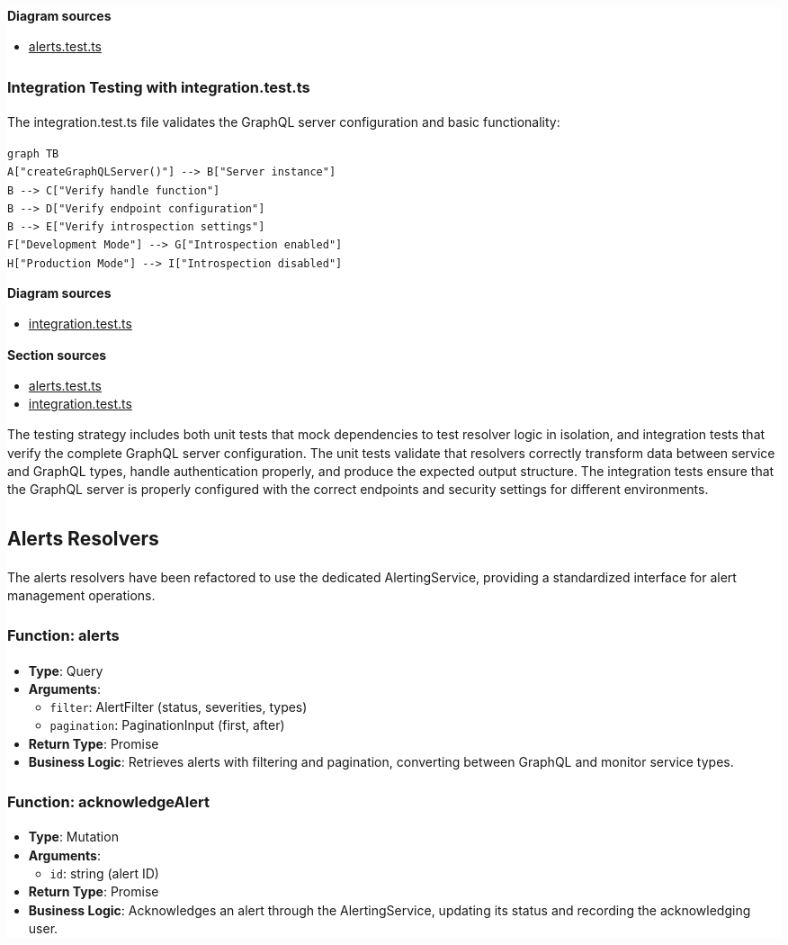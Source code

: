 
**Diagram sources**
- [alerts.test.ts](file://apps/server/src/lib/graphql/resolvers/__tests__/alerts.test.ts)

### Integration Testing with integration.test.ts
The integration.test.ts file validates the GraphQL server configuration and basic functionality:

```mermaid
graph TB
A["createGraphQLServer()"] --> B["Server instance"]
B --> C["Verify handle function"]
B --> D["Verify endpoint configuration"]
B --> E["Verify introspection settings"]
F["Development Mode"] --> G["Introspection enabled"]
H["Production Mode"] --> I["Introspection disabled"]
```

**Diagram sources**
- [integration.test.ts](file://apps/server/src/lib/graphql/__tests__/integration.test.ts)

**Section sources**
- [alerts.test.ts](file://apps/server/src/lib/graphql/resolvers/__tests__/alerts.test.ts)
- [integration.test.ts](file://apps/server/src/lib/graphql/__tests__/integration.test.ts)

The testing strategy includes both unit tests that mock dependencies to test resolver logic in isolation, and integration tests that verify the complete GraphQL server configuration. The unit tests validate that resolvers correctly transform data between service and GraphQL types, handle authentication properly, and produce the expected output structure. The integration tests ensure that the GraphQL server is properly configured with the correct endpoints and security settings for different environments.

## Alerts Resolvers

The alerts resolvers have been refactored to use the dedicated AlertingService, providing a standardized interface for alert management operations.

### Function: alerts
- **Type**: Query
- **Arguments**: 
  - `filter`: AlertFilter (status, severities, types)
  - `pagination`: PaginationInput (first, after)
- **Return Type**: Promise<AlertConnection>
- **Business Logic**: Retrieves alerts with filtering and pagination, converting between GraphQL and monitor service types.

### Function: acknowledgeAlert
- **Type**: Mutation
- **Arguments**: 
  - `id`: string (alert ID)
- **Return Type**: Promise<Alert>
- **Business Logic**: Acknowledges an alert through the AlertingService, updating its status and recording the acknowledging user.
